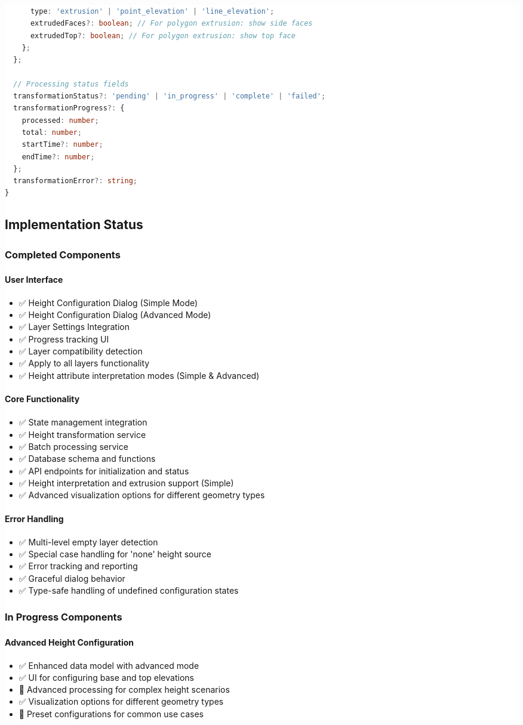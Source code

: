 ```typescript
      type: 'extrusion' | 'point_elevation' | 'line_elevation';
      extrudedFaces?: boolean; // For polygon extrusion: show side faces
      extrudedTop?: boolean; // For polygon extrusion: show top face
    };
  };
  
  // Processing status fields
  transformationStatus?: 'pending' | 'in_progress' | 'complete' | 'failed';
  transformationProgress?: {
    processed: number;
    total: number;
    startTime?: number;
    endTime?: number;
  };
  transformationError?: string;
}
```

## Implementation Status

### Completed Components

#### User Interface
- ✅ Height Configuration Dialog (Simple Mode)
- ✅ Height Configuration Dialog (Advanced Mode)
- ✅ Layer Settings Integration
- ✅ Progress tracking UI
- ✅ Layer compatibility detection
- ✅ Apply to all layers functionality
- ✅ Height attribute interpretation modes (Simple & Advanced)

#### Core Functionality
- ✅ State management integration
- ✅ Height transformation service
- ✅ Batch processing service
- ✅ Database schema and functions
- ✅ API endpoints for initialization and status
- ✅ Height interpretation and extrusion support (Simple)
- ✅ Advanced visualization options for different geometry types

#### Error Handling
- ✅ Multi-level empty layer detection
- ✅ Special case handling for 'none' height source
- ✅ Error tracking and reporting
- ✅ Graceful dialog behavior
- ✅ Type-safe handling of undefined configuration states

### In Progress Components

#### Advanced Height Configuration
- ✅ Enhanced data model with advanced mode
- ✅ UI for configuring base and top elevations
- 🔄 Advanced processing for complex height scenarios
- ✅ Visualization options for different geometry types
- 🔄 Preset configurations for common use cases
